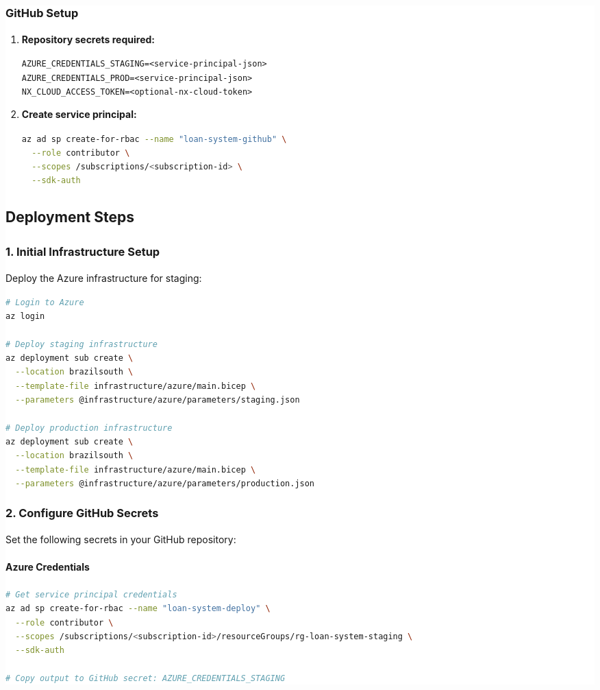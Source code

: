 ### GitHub Setup

1. **Repository secrets required:**
   ```
   AZURE_CREDENTIALS_STAGING=<service-principal-json>
   AZURE_CREDENTIALS_PROD=<service-principal-json>
   NX_CLOUD_ACCESS_TOKEN=<optional-nx-cloud-token>
   ```

2. **Create service principal:**
   ```bash
   az ad sp create-for-rbac --name "loan-system-github" \
     --role contributor \
     --scopes /subscriptions/<subscription-id> \
     --sdk-auth
   ```

## Deployment Steps

### 1. Initial Infrastructure Setup

Deploy the Azure infrastructure for staging:

```bash
# Login to Azure
az login

# Deploy staging infrastructure
az deployment sub create \
  --location brazilsouth \
  --template-file infrastructure/azure/main.bicep \
  --parameters @infrastructure/azure/parameters/staging.json

# Deploy production infrastructure
az deployment sub create \
  --location brazilsouth \
  --template-file infrastructure/azure/main.bicep \
  --parameters @infrastructure/azure/parameters/production.json
```

### 2. Configure GitHub Secrets

Set the following secrets in your GitHub repository:

#### Azure Credentials
```bash
# Get service principal credentials
az ad sp create-for-rbac --name "loan-system-deploy" \
  --role contributor \
  --scopes /subscriptions/<subscription-id>/resourceGroups/rg-loan-system-staging \
  --sdk-auth

# Copy output to GitHub secret: AZURE_CREDENTIALS_STAGING
```
